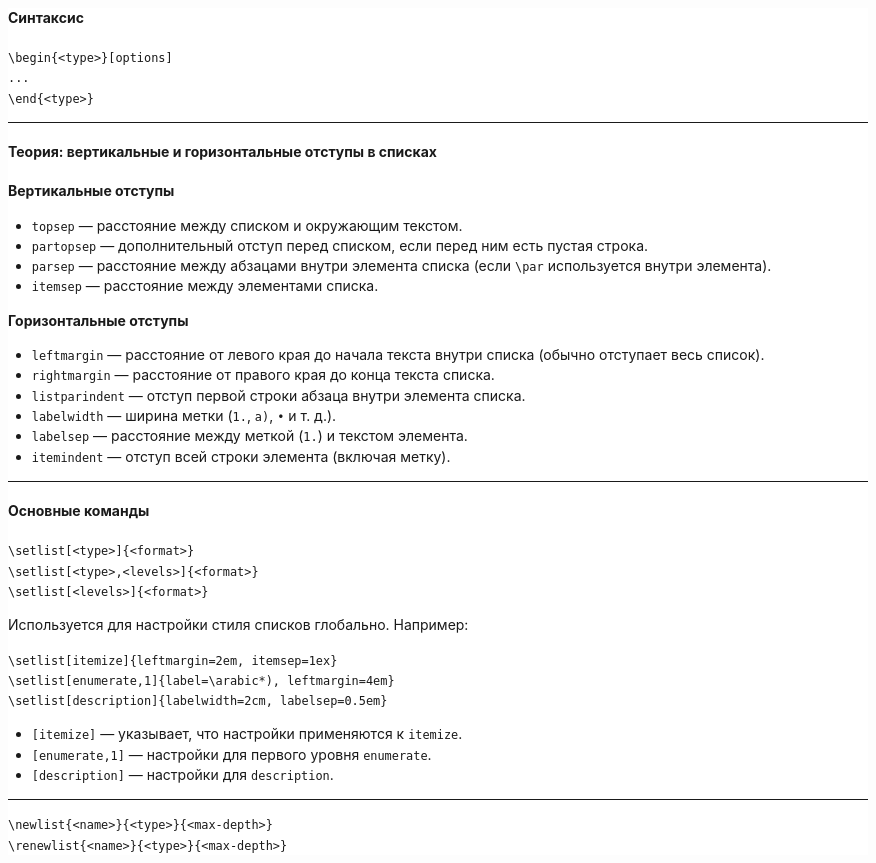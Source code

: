 #### Синтаксис

```
\begin{<type>}[options]
...
\end{<type>}
```

---

#### Теория: вертикальные и горизонтальные отступы в списках

**Вертикальные отступы**

- `topsep` — расстояние между списком и окружающим текстом.
- `partopsep` — дополнительный отступ перед списком, если перед ним есть пустая строка.
- `parsep` — расстояние между абзацами внутри элемента списка (если `\par` используется внутри элемента).
- `itemsep` — расстояние между элементами списка.

**Горизонтальные отступы**

- `leftmargin` — расстояние от левого края до начала текста внутри списка (обычно отступает весь список).
- `rightmargin` — расстояние от правого края до конца текста списка.
- `listparindent` — отступ первой строки абзаца внутри элемента списка.
- `labelwidth` — ширина метки (`1.`, `a)`, `•` и т. д.).
- `labelsep` — расстояние между меткой (`1.`) и текстом элемента.
- `itemindent` — отступ всей строки элемента (включая метку).

---

#### Основные команды

```
\setlist[<type>]{<format>}
\setlist[<type>,<levels>]{<format>}
\setlist[<levels>]{<format>}
```

Используется для настройки стиля списков глобально. Например:
```
\setlist[itemize]{leftmargin=2em, itemsep=1ex}
\setlist[enumerate,1]{label=\arabic*), leftmargin=4em}
\setlist[description]{labelwidth=2cm, labelsep=0.5em}
```

- `[itemize]` — указывает, что настройки применяются к `itemize`.
- `[enumerate,1]` — настройки для первого уровня `enumerate`.
- `[description]` — настройки для `description`.

---

```
\newlist{<name>}{<type>}{<max-depth>}
\renewlist{<name>}{<type>}{<max-depth>}
```
